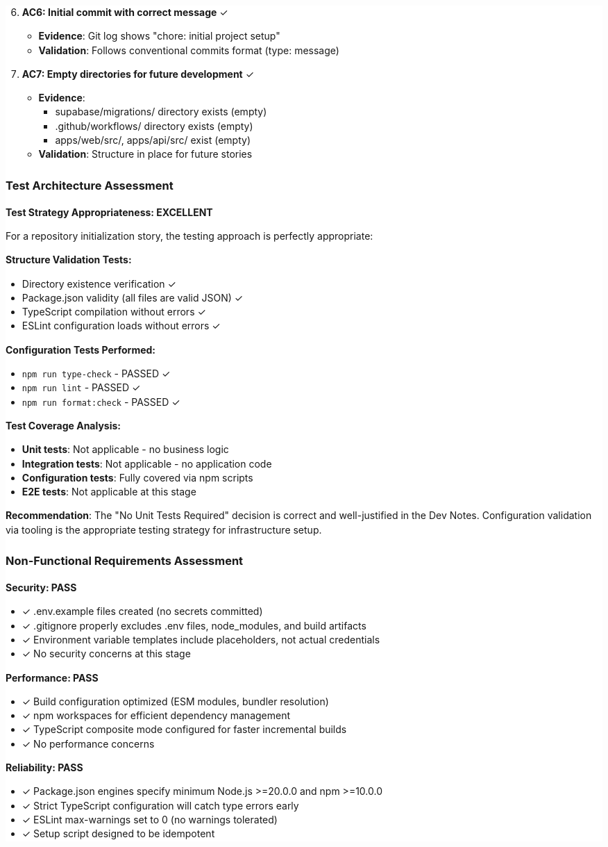 6. **AC6: Initial commit with correct message** ✓
   - **Evidence**: Git log shows "chore: initial project setup"
   - **Validation**: Follows conventional commits format (type: message)

7. **AC7: Empty directories for future development** ✓
   - **Evidence**: 
     - supabase/migrations/ directory exists (empty)
     - .github/workflows/ directory exists (empty)
     - apps/web/src/, apps/api/src/ exist (empty)
   - **Validation**: Structure in place for future stories

### Test Architecture Assessment

**Test Strategy Appropriateness: EXCELLENT**

For a repository initialization story, the testing approach is perfectly appropriate:

**Structure Validation Tests:**
- Directory existence verification ✓
- Package.json validity (all files are valid JSON) ✓
- TypeScript compilation without errors ✓
- ESLint configuration loads without errors ✓

**Configuration Tests Performed:**
- `npm run type-check` - PASSED ✓
- `npm run lint` - PASSED ✓
- `npm run format:check` - PASSED ✓

**Test Coverage Analysis:**
- **Unit tests**: Not applicable - no business logic
- **Integration tests**: Not applicable - no application code
- **Configuration tests**: Fully covered via npm scripts
- **E2E tests**: Not applicable at this stage

**Recommendation**: The "No Unit Tests Required" decision is correct and well-justified in the Dev Notes. Configuration validation via tooling is the appropriate testing strategy for infrastructure setup.

### Non-Functional Requirements Assessment

**Security: PASS**
- ✓ .env.example files created (no secrets committed)
- ✓ .gitignore properly excludes .env files, node_modules, and build artifacts
- ✓ Environment variable templates include placeholders, not actual credentials
- ✓ No security concerns at this stage

**Performance: PASS**
- ✓ Build configuration optimized (ESM modules, bundler resolution)
- ✓ npm workspaces for efficient dependency management
- ✓ TypeScript composite mode configured for faster incremental builds
- ✓ No performance concerns

**Reliability: PASS**
- ✓ Package.json engines specify minimum Node.js >=20.0.0 and npm >=10.0.0
- ✓ Strict TypeScript configuration will catch type errors early
- ✓ ESLint max-warnings set to 0 (no warnings tolerated)
- ✓ Setup script designed to be idempotent
